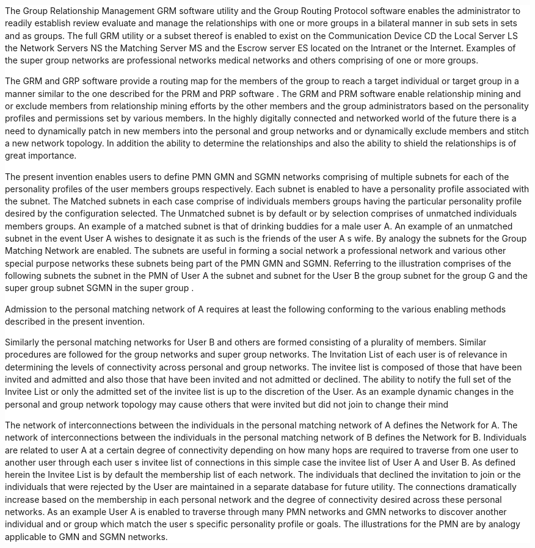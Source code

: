 The Group Relationship Management GRM software utility and the Group Routing Protocol software enables the administrator to readily establish review evaluate and manage the relationships with one or more groups in a bilateral manner in sub sets in sets and as groups. The full GRM utility or a subset thereof is enabled to exist on the Communication Device CD the Local Server LS the Network Servers NS the Matching Server MS and the Escrow server ES located on the Intranet or the Internet. Examples of the super group networks are professional networks medical networks and others comprising of one or more groups.

The GRM and GRP software provide a routing map for the members of the group to reach a target individual or target group in a manner similar to the one described for the PRM and PRP software . The GRM and PRM software enable relationship mining and or exclude members from relationship mining efforts by the other members and the group administrators based on the personality profiles and permissions set by various members. In the highly digitally connected and networked world of the future there is a need to dynamically patch in new members into the personal and group networks and or dynamically exclude members and stitch a new network topology. In addition the ability to determine the relationships and also the ability to shield the relationships is of great importance.

The present invention enables users to define PMN GMN and SGMN networks comprising of multiple subnets for each of the personality profiles of the user members groups respectively. Each subnet is enabled to have a personality profile associated with the subnet. The Matched subnets in each case comprise of individuals members groups having the particular personality profile desired by the configuration selected. The Unmatched subnet is by default or by selection comprises of unmatched individuals members groups. An example of a matched subnet is that of drinking buddies for a male user A. An example of an unmatched subnet in the event User A wishes to designate it as such is the friends of the user A s wife. By analogy the subnets for the Group Matching Network are enabled. The subnets are useful in forming a social network a professional network and various other special purpose networks these subnets being part of the PMN GMN and SGMN. Referring to the illustration comprises of the following subnets the subnet in the PMN of User A the subnet and subnet for the User B the group subnet for the group G and the super group subnet SGMN in the super group .

Admission to the personal matching network of A requires at least the following conforming to the various enabling methods described in the present invention.

Similarly the personal matching networks for User B and others are formed consisting of a plurality of members. Similar procedures are followed for the group networks and super group networks. The Invitation List of each user is of relevance in determining the levels of connectivity across personal and group networks. The invitee list is composed of those that have been invited and admitted and also those that have been invited and not admitted or declined. The ability to notify the full set of the Invitee List or only the admitted set of the invitee list is up to the discretion of the User. As an example dynamic changes in the personal and group network topology may cause others that were invited but did not join to change their mind

The network of interconnections between the individuals in the personal matching network of A defines the Network for A. The network of interconnections between the individuals in the personal matching network of B defines the Network for B. Individuals are related to user A at a certain degree of connectivity depending on how many hops are required to traverse from one user to another user through each user s invitee list of connections in this simple case the invitee list of User A and User B. As defined herein the Invitee List is by default the membership list of each network. The individuals that declined the invitation to join or the individuals that were rejected by the User are maintained in a separate database for future utility. The connections dramatically increase based on the membership in each personal network and the degree of connectivity desired across these personal networks. As an example User A is enabled to traverse through many PMN networks and GMN networks to discover another individual and or group which match the user s specific personality profile or goals. The illustrations for the PMN are by analogy applicable to GMN and SGMN networks.
